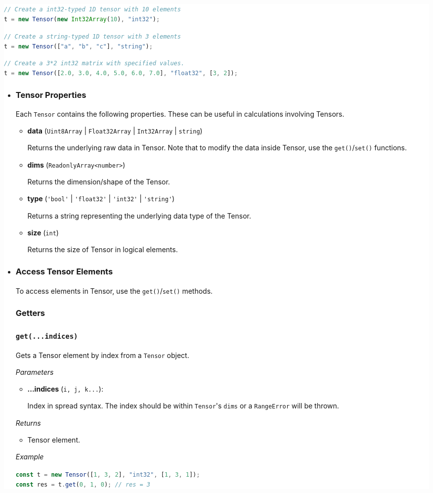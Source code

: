   ```ts
  // Create a int32-typed 1D tensor with 10 elements
  t = new Tensor(new Int32Array(10), "int32");
  ```

  ```ts
  // Create a string-typed 1D tensor with 3 elements
  t = new Tensor(["a", "b", "c"], "string");
  ```

  ```ts
  // Create a 3*2 int32 matrix with specified values.
  t = new Tensor([2.0, 3.0, 4.0, 5.0, 6.0, 7.0], "float32", [3, 2]);
  ```

* ### **Tensor Properties**

  Each `Tensor` contains the following properties. These can be useful in calculations involving Tensors.

  - **data** (`Uint8Array` | `Float32Array` | `Int32Array` | `string`)

    Returns the underlying raw data in Tensor. Note that to modify the data inside Tensor, use the `get()`/`set()` functions.

  - **dims** (`ReadonlyArray<number>`)

    Returns the dimension/shape of the Tensor.

  - **type** (`'bool'` | `'float32'` | `'int32'` | `'string'`)

    Returns a string representing the underlying data type of the Tensor.

  - **size** (`int`)

    Returns the size of Tensor in logical elements.

- ### **Access Tensor Elements**

  To access elements in Tensor, use the `get()`/`set()` methods.

  ### Getters

  ### `get(...indices)`

  Gets a Tensor element by index from a `Tensor` object.

  _Parameters_

  - **...indices** (`i, j, k...`):

    Index in spread syntax. The index should be within `Tensor`'s `dims` or a `RangeError` will be thrown.

  _Returns_

  - Tensor element.

  _Example_

  ```ts
  const t = new Tensor([1, 3, 2], "int32", [1, 3, 1]);
  const res = t.get(0, 1, 0); // res = 3
  ```
